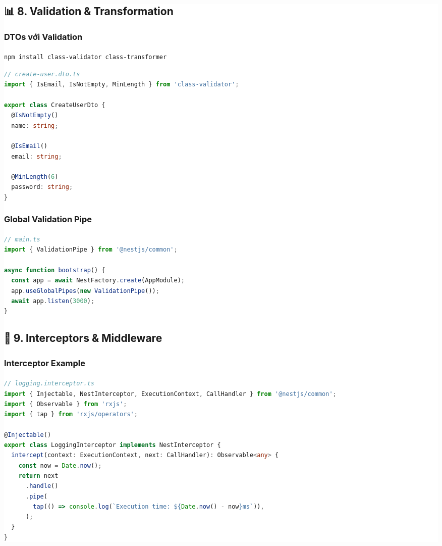 ## 📊 8. Validation & Transformation

### DTOs với Validation
```bash
npm install class-validator class-transformer
```

```typescript
// create-user.dto.ts
import { IsEmail, IsNotEmpty, MinLength } from 'class-validator';

export class CreateUserDto {
  @IsNotEmpty()
  name: string;

  @IsEmail()
  email: string;

  @MinLength(6)
  password: string;
}
```

### Global Validation Pipe
```typescript
// main.ts
import { ValidationPipe } from '@nestjs/common';

async function bootstrap() {
  const app = await NestFactory.create(AppModule);
  app.useGlobalPipes(new ValidationPipe());
  await app.listen(3000);
}
```

## 🔄 9. Interceptors & Middleware

### Interceptor Example
```typescript
// logging.interceptor.ts
import { Injectable, NestInterceptor, ExecutionContext, CallHandler } from '@nestjs/common';
import { Observable } from 'rxjs';
import { tap } from 'rxjs/operators';

@Injectable()
export class LoggingInterceptor implements NestInterceptor {
  intercept(context: ExecutionContext, next: CallHandler): Observable<any> {
    const now = Date.now();
    return next
      .handle()
      .pipe(
        tap(() => console.log(`Execution time: ${Date.now() - now}ms`)),
      );
  }
}
```
